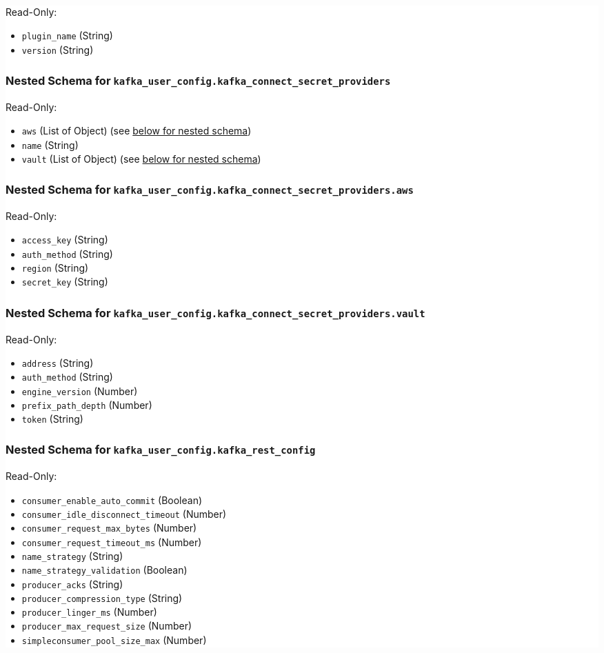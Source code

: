 Read-Only:

- `plugin_name` (String)
- `version` (String)


<a id="nestedobjatt--kafka_user_config--kafka_connect_secret_providers"></a>
### Nested Schema for `kafka_user_config.kafka_connect_secret_providers`

Read-Only:

- `aws` (List of Object) (see [below for nested schema](#nestedobjatt--kafka_user_config--kafka_connect_secret_providers--aws))
- `name` (String)
- `vault` (List of Object) (see [below for nested schema](#nestedobjatt--kafka_user_config--kafka_connect_secret_providers--vault))

<a id="nestedobjatt--kafka_user_config--kafka_connect_secret_providers--aws"></a>
### Nested Schema for `kafka_user_config.kafka_connect_secret_providers.aws`

Read-Only:

- `access_key` (String)
- `auth_method` (String)
- `region` (String)
- `secret_key` (String)


<a id="nestedobjatt--kafka_user_config--kafka_connect_secret_providers--vault"></a>
### Nested Schema for `kafka_user_config.kafka_connect_secret_providers.vault`

Read-Only:

- `address` (String)
- `auth_method` (String)
- `engine_version` (Number)
- `prefix_path_depth` (Number)
- `token` (String)



<a id="nestedobjatt--kafka_user_config--kafka_rest_config"></a>
### Nested Schema for `kafka_user_config.kafka_rest_config`

Read-Only:

- `consumer_enable_auto_commit` (Boolean)
- `consumer_idle_disconnect_timeout` (Number)
- `consumer_request_max_bytes` (Number)
- `consumer_request_timeout_ms` (Number)
- `name_strategy` (String)
- `name_strategy_validation` (Boolean)
- `producer_acks` (String)
- `producer_compression_type` (String)
- `producer_linger_ms` (Number)
- `producer_max_request_size` (Number)
- `simpleconsumer_pool_size_max` (Number)
